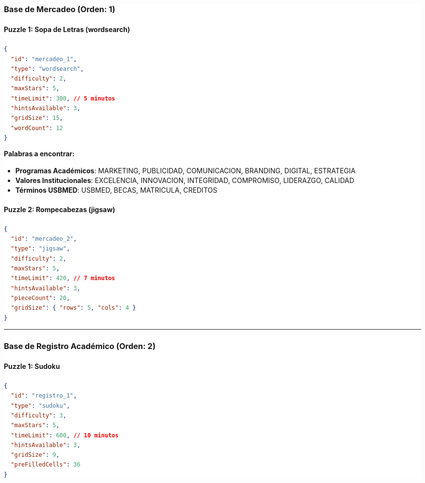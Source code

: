 ### **Base de Mercadeo (Orden: 1)**

#### **Puzzle 1: Sopa de Letras (wordsearch)**
```json
{
  "id": "mercadeo_1",
  "type": "wordsearch",
  "difficulty": 2,
  "maxStars": 5,
  "timeLimit": 300, // 5 minutos
  "hintsAvailable": 3,
  "gridSize": 15,
  "wordCount": 12
}
```

**Palabras a encontrar:**
- **Programas Académicos**: MARKETING, PUBLICIDAD, COMUNICACION, BRANDING, DIGITAL, ESTRATEGIA
- **Valores Institucionales**: EXCELENCIA, INNOVACION, INTEGRIDAD, COMPROMISO, LIDERAZGO, CALIDAD
- **Términos USBMED**: USBMED, BECAS, MATRICULA, CREDITOS

#### **Puzzle 2: Rompecabezas (jigsaw)**
```json
{
  "id": "mercadeo_2",
  "type": "jigsaw",
  "difficulty": 2,
  "maxStars": 5,
  "timeLimit": 420, // 7 minutos
  "hintsAvailable": 3,
  "pieceCount": 20,
  "gridSize": { "rows": 5, "cols": 4 }
}
```

---

### **Base de Registro Académico (Orden: 2)**

#### **Puzzle 1: Sudoku**
```json
{
  "id": "registro_1",
  "type": "sudoku",
  "difficulty": 3,
  "maxStars": 5,
  "timeLimit": 600, // 10 minutos
  "hintsAvailable": 3,
  "gridSize": 9,
  "preFilledCells": 36
}
```
